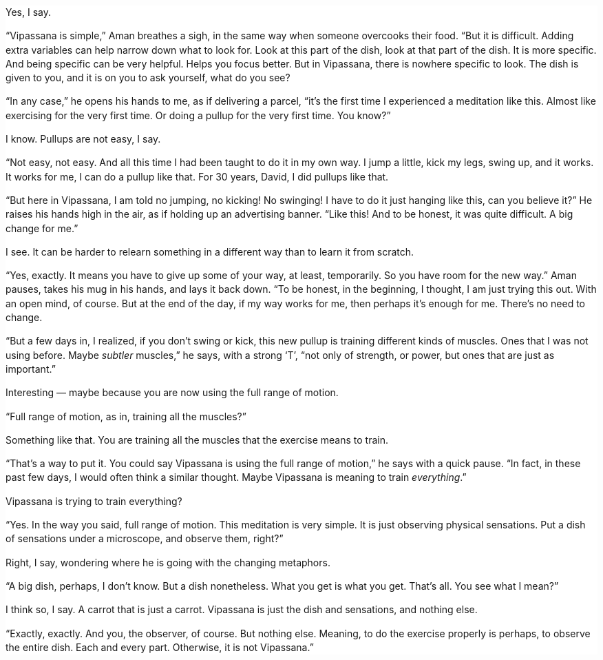 Yes, I say.

“Vipassana is simple,” Aman breathes a sigh, in the same way when someone overcooks their food. “But it is difficult. Adding extra variables can help narrow down what to look for. Look at this part of the dish, look at that part of the dish. It is more specific. And being specific can be very helpful. Helps you focus better. But in Vipassana, there is nowhere specific to look. The dish is given to you, and it is on you to ask yourself, what do you see?

“In any case,” he opens his hands to me, as if delivering a parcel, “it’s the first time I experienced a meditation like this. Almost like exercising for the very first time. Or doing a pullup for the very first time. You know?”

I know. Pullups are not easy, I say.

“Not easy, not easy. And all this time I had been taught to do it in my own way. I jump a little, kick my legs, swing up, and it works. It works for me, I can do a pullup like that. For 30 years, David, I did pullups like that.

“But here in Vipassana, I am told no jumping, no kicking! No swinging! I have to do it just hanging like this, can you believe it?” He raises his hands high in the air, as if holding up an advertising banner. “Like this! And to be honest, it was quite difficult. A big change for me.”

I see. It can be harder to relearn something in a different way than to learn it from scratch.

“Yes, exactly. It means you have to give up some of your way, at least, temporarily. So you have room for the new way.” Aman pauses, takes his mug in his hands, and lays it back down. “To be honest, in the beginning, I thought, I am just trying this out. With an open mind, of course. But at the end of the day, if my way works for me, then perhaps it’s enough for me. There’s no need to change.

“But a few days in, I realized, if you don’t swing or kick, this new pullup is training different kinds of muscles. Ones that I was not using before. Maybe *subtler* muscles,” he says, with a strong ‘T’, “not only of strength, or power, but ones that are just as important.”

Interesting — maybe because you are now using the full range of motion.

“Full range of motion, as in, training all the muscles?”

Something like that. You are training all the muscles that the exercise means to train.

“That’s a way to put it. You could say Vipassana is using the full range of motion,” he says with a quick pause. “In fact, in these past few days, I would often think a similar thought. Maybe Vipassana is meaning to train *everything*.”

Vipassana is trying to train everything?

“Yes. In the way you said, full range of motion. This meditation is very simple. It is just observing physical sensations. Put a dish of sensations under a microscope, and observe them, right?”

Right, I say, wondering where he is going with the changing metaphors.

“A big dish, perhaps, I don’t know. But a dish nonetheless. What you get is what you get. That’s all. You see what I mean?”

I think so, I say. A carrot that is just a carrot. Vipassana is just the dish and sensations, and nothing else.

“Exactly, exactly. And you, the observer, of course. But nothing else. Meaning, to do the exercise properly is perhaps, to observe the entire dish. Each and every part. Otherwise, it is not Vipassana.”
